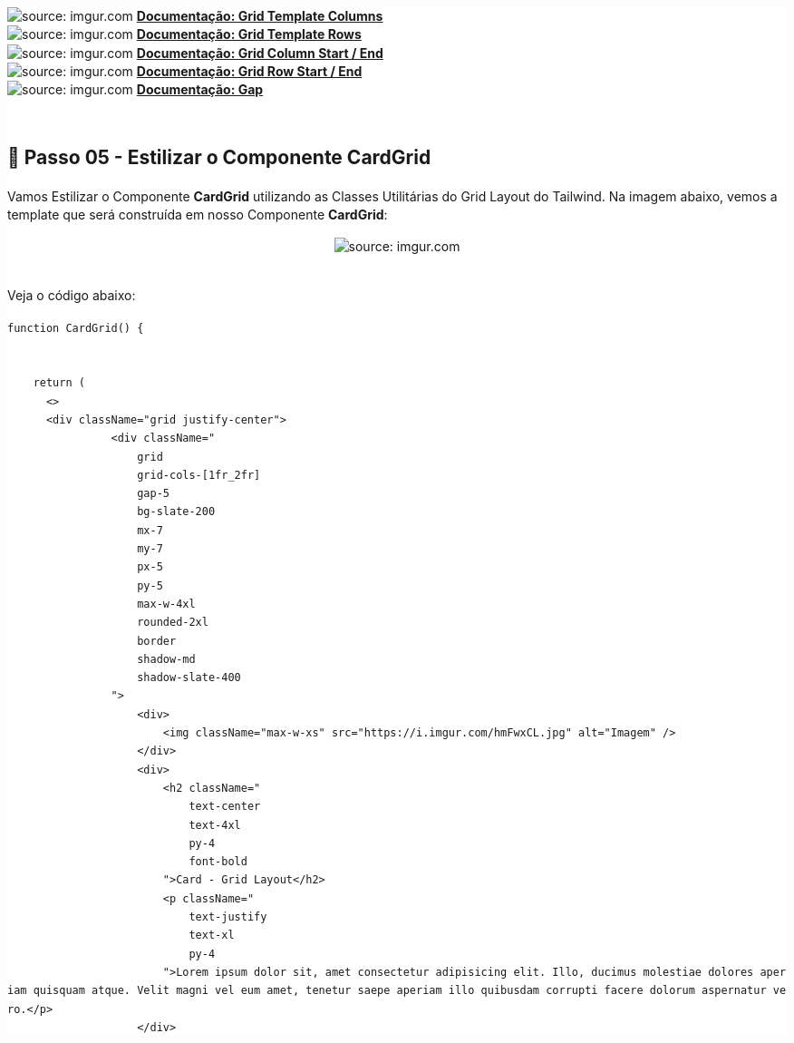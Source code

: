 <div align="left"><img src="https://i.imgur.com/FkcNWAL.png" title="source: imgur.com" width="4%"/> <a href="https://tailwindcss.com/docs/grid-template-columns" target="_blank"><b>Documentação: Grid Template Columns</b></a></div>

<div align="left"><img src="https://i.imgur.com/FkcNWAL.png" title="source: imgur.com" width="4%"/> <a href="https://tailwindcss.com/docs/grid-template-rows" target="_blank"><b>Documentação: Grid Template Rows</b></a></div>

<div align="left"><img src="https://i.imgur.com/FkcNWAL.png" title="source: imgur.com" width="4%"/> <a href="https://tailwindcss.com/docs/grid-column" target="_blank"><b>Documentação: Grid Column Start / End</b></a></div>

<div align="left"><img src="https://i.imgur.com/FkcNWAL.png" title="source: imgur.com" width="4%"/> <a href="https://tailwindcss.com/docs/grid-row" target="_blank"><b>Documentação: Grid Row Start / End</b></a></div>

<div align="left"><img src="https://i.imgur.com/FkcNWAL.png" title="source: imgur.com" width="4%"/> <a href="https://tailwindcss.com/docs/gap" target="_blank"><b>Documentação: Gap</b></a></div>

<br />

<h2>👣 Passo 05 - Estilizar o Componente CardGrid</h2>



Vamos Estilizar o Componente **CardGrid** utilizando as Classes Utilitárias do Grid Layout do Tailwind. Na imagem abaixo, vemos a template que será construída em nosso Componente **CardGrid**:

<div align="center"><img src="https://i.imgur.com/dIrpVCq.png" title="source: imgur.com" width="85%"/></div>

<br />

Veja o código abaixo:

```tsx
function CardGrid() {
 

    return (
      <>
      <div className="grid justify-center">
                <div className="
                    grid
                    grid-cols-[1fr_2fr] 
                    gap-5 
                    bg-slate-200 
                    mx-7 
                    my-7 
                    px-5 
                    py-5 
                    max-w-4xl 
                    rounded-2xl 
                    border 
                    shadow-md 
                    shadow-slate-400
                ">
                    <div>
                        <img className="max-w-xs" src="https://i.imgur.com/hmFwxCL.jpg" alt="Imagem" />
                    </div>
                    <div>
                        <h2 className="
                            text-center 
                            text-4xl 
                            py-4 
                            font-bold
                        ">Card - Grid Layout</h2>
                        <p className="
                            text-justify 
                            text-xl 
                            py-4
                        ">Lorem ipsum dolor sit, amet consectetur adipisicing elit. Illo, ducimus molestiae dolores aperiam quisquam atque. Velit magni vel eum amet, tenetur saepe aperiam illo quibusdam corrupti facere dolorum aspernatur vero.</p>
                    </div>
```